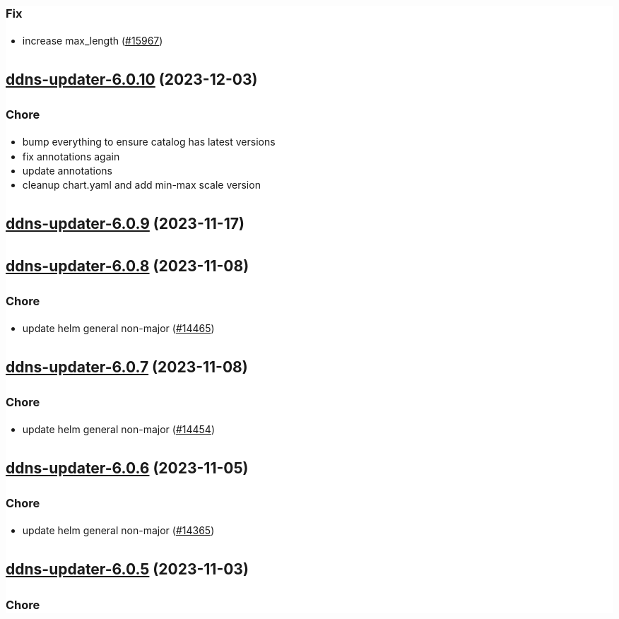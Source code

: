 ### Fix

- increase max_length ([#15967](https://github.com/truecharts/charts/issues/15967))

## [ddns-updater-6.0.10](https://github.com/truecharts/charts/compare/ddns-updater-6.0.9...ddns-updater-6.0.10) (2023-12-03)

### Chore

- bump everything to ensure catalog has latest versions
- fix annotations again
- update annotations
- cleanup chart.yaml and add min-max scale version

## [ddns-updater-6.0.9](https://github.com/truecharts/charts/compare/ddns-updater-6.0.8...ddns-updater-6.0.9) (2023-11-17)

## [ddns-updater-6.0.8](https://github.com/truecharts/charts/compare/ddns-updater-6.0.7...ddns-updater-6.0.8) (2023-11-08)

### Chore

- update helm general non-major ([#14465](https://github.com/truecharts/charts/issues/14465))

## [ddns-updater-6.0.7](https://github.com/truecharts/charts/compare/ddns-updater-6.0.6...ddns-updater-6.0.7) (2023-11-08)

### Chore

- update helm general non-major ([#14454](https://github.com/truecharts/charts/issues/14454))

## [ddns-updater-6.0.6](https://github.com/truecharts/charts/compare/ddns-updater-6.0.5...ddns-updater-6.0.6) (2023-11-05)

### Chore

- update helm general non-major ([#14365](https://github.com/truecharts/charts/issues/14365))

## [ddns-updater-6.0.5](https://github.com/truecharts/charts/compare/ddns-updater-6.0.4...ddns-updater-6.0.5) (2023-11-03)

### Chore
